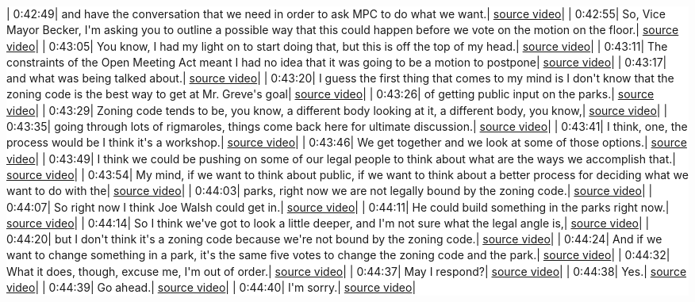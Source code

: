 | 0:42:49| and have the conversation that we need in order to ask MPC to do what we want.| [source video](https://archive.org/details/citycouncil101005part2?start=2569)|
| 0:42:55| So, Vice Mayor Becker, I'm asking you to outline a possible way that this could happen before we vote on the motion on the floor.| [source video](https://archive.org/details/citycouncil101005part2?start=2575)|
| 0:43:05| You know, I had my light on to start doing that, but this is off the top of my head.| [source video](https://archive.org/details/citycouncil101005part2?start=2585)|
| 0:43:11| The constraints of the Open Meeting Act meant I had no idea that it was going to be a motion to postpone| [source video](https://archive.org/details/citycouncil101005part2?start=2591)|
| 0:43:17| and what was being talked about.| [source video](https://archive.org/details/citycouncil101005part2?start=2597)|
| 0:43:20| I guess the first thing that comes to my mind is I don't know that the zoning code is the best way to get at Mr. Greve's goal| [source video](https://archive.org/details/citycouncil101005part2?start=2600)|
| 0:43:26| of getting public input on the parks.| [source video](https://archive.org/details/citycouncil101005part2?start=2606)|
| 0:43:29| Zoning code tends to be, you know, a different body looking at it, a different body, you know,| [source video](https://archive.org/details/citycouncil101005part2?start=2609)|
| 0:43:35| going through lots of rigmaroles, things come back here for ultimate discussion.| [source video](https://archive.org/details/citycouncil101005part2?start=2615)|
| 0:43:41| I think, one, the process would be I think it's a workshop.| [source video](https://archive.org/details/citycouncil101005part2?start=2621)|
| 0:43:46| We get together and we look at some of those options.| [source video](https://archive.org/details/citycouncil101005part2?start=2626)|
| 0:43:49| I think we could be pushing on some of our legal people to think about what are the ways we accomplish that.| [source video](https://archive.org/details/citycouncil101005part2?start=2629)|
| 0:43:54| My mind, if we want to think about public, if we want to think about a better process for deciding what we want to do with the| [source video](https://archive.org/details/citycouncil101005part2?start=2634)|
| 0:44:03| parks, right now we are not legally bound by the zoning code.| [source video](https://archive.org/details/citycouncil101005part2?start=2643)|
| 0:44:07| So right now I think Joe Walsh could get in.| [source video](https://archive.org/details/citycouncil101005part2?start=2647)|
| 0:44:11| He could build something in the parks right now.| [source video](https://archive.org/details/citycouncil101005part2?start=2651)|
| 0:44:14| So I think we've got to look a little deeper, and I'm not sure what the legal angle is,| [source video](https://archive.org/details/citycouncil101005part2?start=2654)|
| 0:44:20| but I don't think it's a zoning code because we're not bound by the zoning code.| [source video](https://archive.org/details/citycouncil101005part2?start=2660)|
| 0:44:24| And if we want to change something in a park, it's the same five votes to change the zoning code and the park.| [source video](https://archive.org/details/citycouncil101005part2?start=2664)|
| 0:44:32| What it does, though, excuse me, I'm out of order.| [source video](https://archive.org/details/citycouncil101005part2?start=2672)|
| 0:44:37| May I respond?| [source video](https://archive.org/details/citycouncil101005part2?start=2677)|
| 0:44:38| Yes.| [source video](https://archive.org/details/citycouncil101005part2?start=2678)|
| 0:44:39| Go ahead.| [source video](https://archive.org/details/citycouncil101005part2?start=2679)|
| 0:44:40| I'm sorry.| [source video](https://archive.org/details/citycouncil101005part2?start=2680)|
